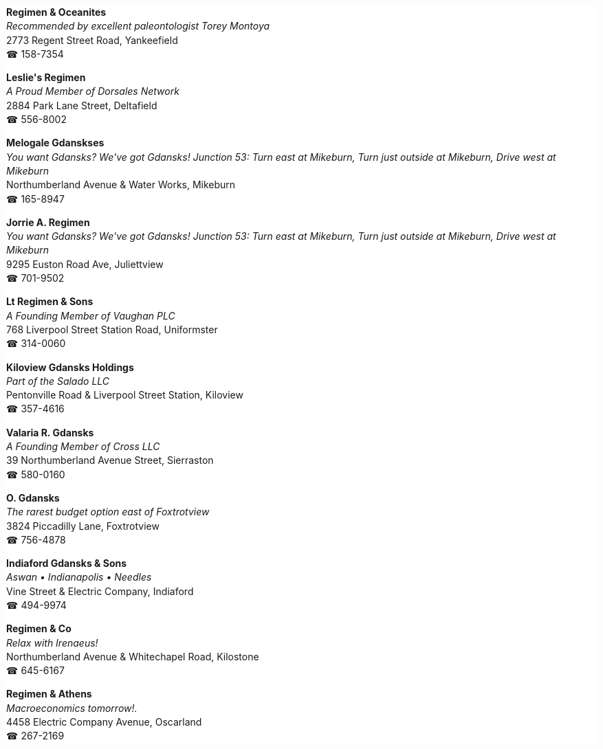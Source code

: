 **Regimen & Oceanites**  
_Recommended by excellent paleontologist Torey Montoya_  
2773 Regent Street Road, Yankeefield  
☎ 158-7354

**Leslie's Regimen**  
_A Proud Member of Dorsales Network_  
2884 Park Lane Street, Deltafield  
☎ 556-8002

**Melogale Gdanskses**  
_You want Gdansks? We've got Gdansks! 
Junction 53: Turn east at Mikeburn, Turn just outside at Mikeburn, Drive west at Mikeburn_  
Northumberland Avenue & Water Works, Mikeburn  
☎ 165-8947

**Jorrie A. Regimen**  
_You want Gdansks? We've got Gdansks! 
Junction 53: Turn east at Mikeburn, Turn just outside at Mikeburn, Drive west at Mikeburn_  
9295 Euston Road Ave, Juliettview  
☎ 701-9502

**Lt Regimen & Sons**  
_A Founding Member of Vaughan PLC_  
768 Liverpool Street Station Road, Uniformster  
☎ 314-0060

**Kiloview Gdansks Holdings**  
_Part of the Salado LLC_  
Pentonville Road & Liverpool Street Station, Kiloview  
☎ 357-4616

**Valaria R. Gdansks**  
_A Founding Member of Cross LLC_  
39 Northumberland Avenue Street, Sierraston  
☎ 580-0160

**O. Gdansks**  
_The rarest budget option east of Foxtrotview_  
3824 Piccadilly Lane, Foxtrotview  
☎ 756-4878

**Indiaford Gdansks & Sons**  
_Aswan • Indianapolis • Needles_  
Vine Street & Electric Company, Indiaford  
☎ 494-9974

**Regimen & Co**  
_Relax with Irenaeus!_  
Northumberland Avenue & Whitechapel Road, Kilostone  
☎ 645-6167

**Regimen & Athens**  
_Macroeconomics tomorrow!._  
4458 Electric Company Avenue, Oscarland  
☎ 267-2169
